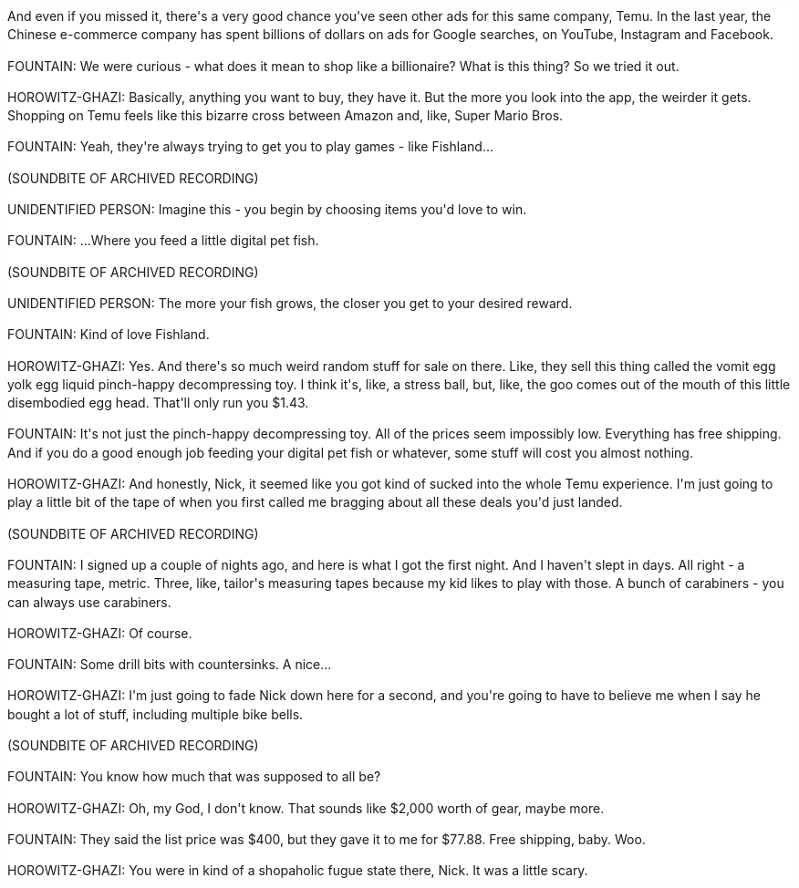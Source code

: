 And even if you missed it, there's a very good chance you've seen other ads for this same company, Temu. In the last year, the Chinese e-commerce company has spent billions of dollars on ads for Google searches, on YouTube, Instagram and Facebook.

FOUNTAIN: We were curious - what does it mean to shop like a billionaire? What is this thing? So we tried it out.

HOROWITZ-GHAZI: Basically, anything you want to buy, they have it. But the more you look into the app, the weirder it gets. Shopping on Temu feels like this bizarre cross between Amazon and, like, Super Mario Bros.

FOUNTAIN: Yeah, they're always trying to get you to play games - like Fishland...

(SOUNDBITE OF ARCHIVED RECORDING)

UNIDENTIFIED PERSON: Imagine this - you begin by choosing items you'd love to win.

FOUNTAIN: ...Where you feed a little digital pet fish.

(SOUNDBITE OF ARCHIVED RECORDING)

UNIDENTIFIED PERSON: The more your fish grows, the closer you get to your desired reward.

FOUNTAIN: Kind of love Fishland.

HOROWITZ-GHAZI: Yes. And there's so much weird random stuff for sale on there. Like, they sell this thing called the vomit egg yolk egg liquid pinch-happy decompressing toy. I think it's, like, a stress ball, but, like, the goo comes out of the mouth of this little disembodied egg head. That'll only run you $1.43.

FOUNTAIN: It's not just the pinch-happy decompressing toy. All of the prices seem impossibly low. Everything has free shipping. And if you do a good enough job feeding your digital pet fish or whatever, some stuff will cost you almost nothing.

HOROWITZ-GHAZI: And honestly, Nick, it seemed like you got kind of sucked into the whole Temu experience. I'm just going to play a little bit of the tape of when you first called me bragging about all these deals you'd just landed.

(SOUNDBITE OF ARCHIVED RECORDING)

FOUNTAIN: I signed up a couple of nights ago, and here is what I got the first night. And I haven't slept in days. All right - a measuring tape, metric. Three, like, tailor's measuring tapes because my kid likes to play with those. A bunch of carabiners - you can always use carabiners.

HOROWITZ-GHAZI: Of course.

FOUNTAIN: Some drill bits with countersinks. A nice...

HOROWITZ-GHAZI: I'm just going to fade Nick down here for a second, and you're going to have to believe me when I say he bought a lot of stuff, including multiple bike bells.

(SOUNDBITE OF ARCHIVED RECORDING)

FOUNTAIN: You know how much that was supposed to all be?

HOROWITZ-GHAZI: Oh, my God, I don't know. That sounds like $2,000 worth of gear, maybe more.

FOUNTAIN: They said the list price was $400, but they gave it to me for $77.88. Free shipping, baby. Woo.

HOROWITZ-GHAZI: You were in kind of a shopaholic fugue state there, Nick. It was a little scary.
